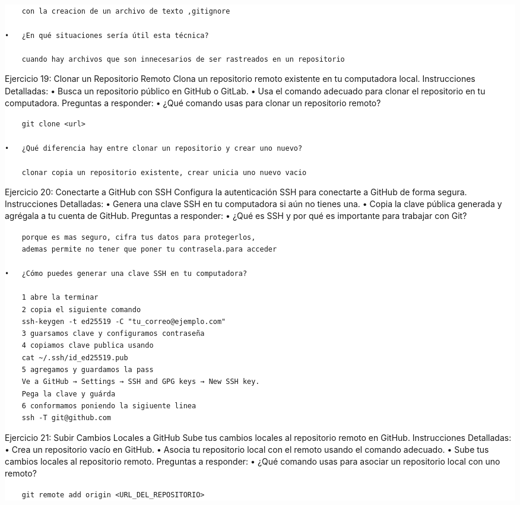 		con la creacion de un archivo de texto ,gitignore

	•	¿En qué situaciones sería útil esta técnica?
		
		cuando hay archivos que son innecesarios de ser rastreados en un repositorio


Ejercicio 19: Clonar un Repositorio Remoto
Clona un repositorio remoto existente en tu computadora local.
Instrucciones Detalladas:
	•	Busca un repositorio público en GitHub o GitLab.
	•	Usa el comando adecuado para clonar el repositorio en tu computadora.
Preguntas a responder:
	•	¿Qué comando usas para clonar un repositorio remoto?
		
		git clone <url>

	•	¿Qué diferencia hay entre clonar un repositorio y crear uno nuevo?
	
		clonar copia un repositorio existente, crear unicia uno nuevo vacio

Ejercicio 20: Conectarte a GitHub con SSH
Configura la autenticación SSH para conectarte a GitHub de forma segura.
Instrucciones Detalladas:
	•	Genera una clave SSH en tu computadora si aún no tienes una.
	•	Copia la clave pública generada y agrégala a tu cuenta de GitHub.
Preguntas a responder:
	•	¿Qué es SSH y por qué es importante para trabajar con Git?
	
		porque es mas seguro, cifra tus datos para protegerlos, 
		ademas permite no tener que poner tu contrasela.para acceder

	•	¿Cómo puedes generar una clave SSH en tu computadora?

		1 abre la terminar
		2 copia el siguiente comando
		ssh-keygen -t ed25519 -C "tu_correo@ejemplo.com"
		3 guarsamos clave y configuramos contraseña
		4 copiamos clave publica usando
		cat ~/.ssh/id_ed25519.pub
		5 agregamos y guardamos la pass
		Ve a GitHub → Settings → SSH and GPG keys → New SSH key.
		Pega la clave y guárda
		6 conformamos poniendo la sigiuente linea
		ssh -T git@github.com

Ejercicio 21: Subir Cambios Locales a GitHub
Sube tus cambios locales al repositorio remoto en GitHub.
Instrucciones Detalladas:
	•	Crea un repositorio vacío en GitHub.
	•	Asocia tu repositorio local con el remoto usando el comando adecuado.
	•	Sube tus cambios locales al repositorio remoto.
Preguntas a responder:
	•	¿Qué comando usas para asociar un repositorio local con uno remoto?
		
		git remote add origin <URL_DEL_REPOSITORIO>
